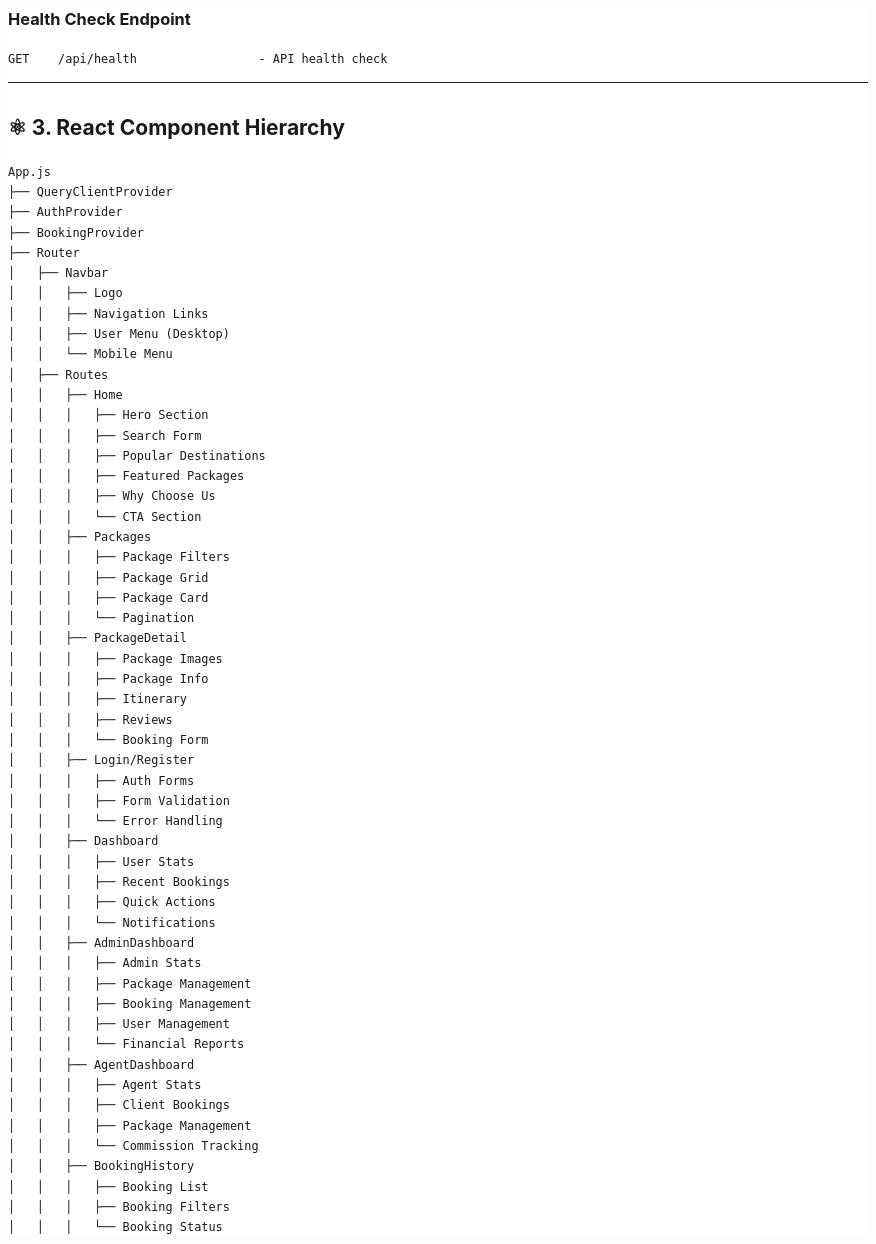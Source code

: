 ### Health Check Endpoint
```
GET    /api/health                 - API health check
```

---

## ⚛️ 3. React Component Hierarchy

```
App.js
├── QueryClientProvider
├── AuthProvider
├── BookingProvider
├── Router
│   ├── Navbar
│   │   ├── Logo
│   │   ├── Navigation Links
│   │   ├── User Menu (Desktop)
│   │   └── Mobile Menu
│   ├── Routes
│   │   ├── Home
│   │   │   ├── Hero Section
│   │   │   ├── Search Form
│   │   │   ├── Popular Destinations
│   │   │   ├── Featured Packages
│   │   │   ├── Why Choose Us
│   │   │   └── CTA Section
│   │   ├── Packages
│   │   │   ├── Package Filters
│   │   │   ├── Package Grid
│   │   │   ├── Package Card
│   │   │   └── Pagination
│   │   ├── PackageDetail
│   │   │   ├── Package Images
│   │   │   ├── Package Info
│   │   │   ├── Itinerary
│   │   │   ├── Reviews
│   │   │   └── Booking Form
│   │   ├── Login/Register
│   │   │   ├── Auth Forms
│   │   │   ├── Form Validation
│   │   │   └── Error Handling
│   │   ├── Dashboard
│   │   │   ├── User Stats
│   │   │   ├── Recent Bookings
│   │   │   ├── Quick Actions
│   │   │   └── Notifications
│   │   ├── AdminDashboard
│   │   │   ├── Admin Stats
│   │   │   ├── Package Management
│   │   │   ├── Booking Management
│   │   │   ├── User Management
│   │   │   └── Financial Reports
│   │   ├── AgentDashboard
│   │   │   ├── Agent Stats
│   │   │   ├── Client Bookings
│   │   │   ├── Package Management
│   │   │   └── Commission Tracking
│   │   ├── BookingHistory
│   │   │   ├── Booking List
│   │   │   ├── Booking Filters
│   │   │   └── Booking Status
```